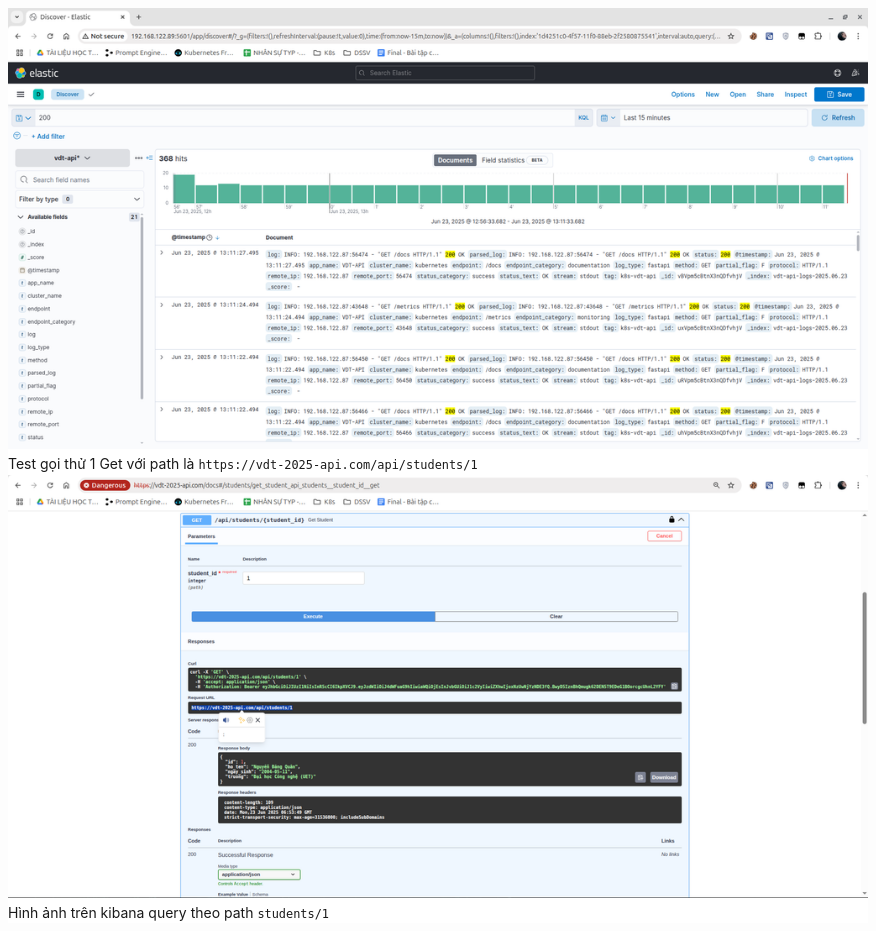 ![](images/api-view.png)
Test gọi thử 1 Get với path là `https://vdt-2025-api.com/api/students/1`
![](images/swagger.png)
Hình ảnh trên kibana query theo path `students/1`